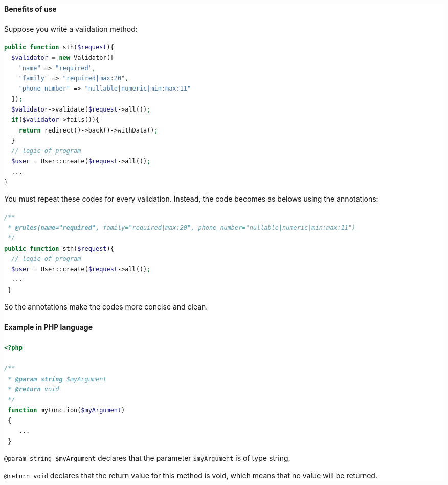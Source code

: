 #### Benefits of use

Suppose you write a validation method:

```php
public function sth($request){
  $validator = new Validator([
    "name" => "required",
    "family" => "required|max:20",
    "phone_number" => "nullable|numeric|min:max:11"
  ]);
  $validator->validate($request->all());
  if($validator->fails()){
    return redirect()->back()->withData();
  }
  // logic-of-program
  $user = User::create($request->all());
  ...
}
```

You must repeat these codes for every validation. Instead, the code becomes as belows using the annotations:

```php
/**
 * @rules(name="required", family="required|max:20", phone_number="nullable|numeric|min:max:11")
 */
public function sth($request){
  // logic-of-program
  $user = User::create($request->all());
  ...
 }
```

So the annotations make the codes more concise and clean.

#### Example in PHP language

```php
<?php

/**
 * @param string $myArgument
 * @return void
 */
 function myFunction($myArgument)
 {
    ...
 }
 ```
 
`@param string $myArgument` declares that the parameter `$myArgument` is of type string.

`@return void` declares that the return value for this method is void, which means that no value will be returned.
